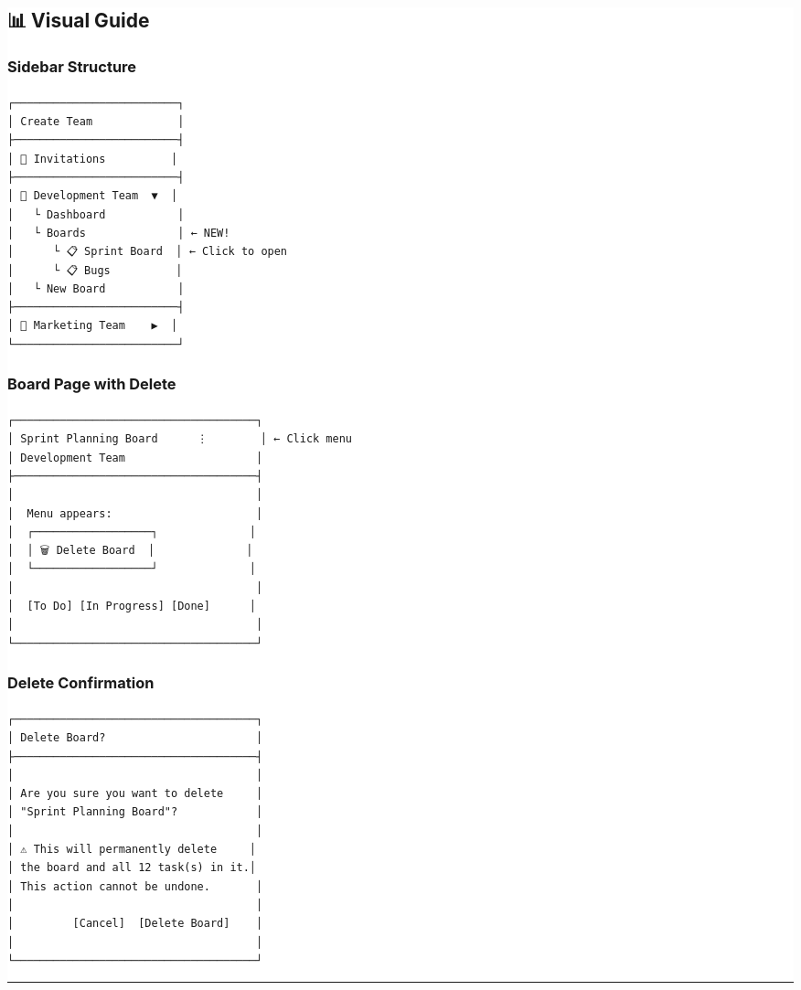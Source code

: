 
## 📊 Visual Guide

### **Sidebar Structure**
```
┌─────────────────────────┐
│ Create Team             │
├─────────────────────────┤
│ 📧 Invitations          │
├─────────────────────────┤
│ 👥 Development Team  ▼  │
│   └ Dashboard           │
│   └ Boards              │ ← NEW!
│      └ 📋 Sprint Board  │ ← Click to open
│      └ 📋 Bugs          │
│   └ New Board           │
├─────────────────────────┤
│ 👥 Marketing Team    ▶  │
└─────────────────────────┘
```

### **Board Page with Delete**
```
┌─────────────────────────────────────┐
│ Sprint Planning Board      ⋮        │ ← Click menu
│ Development Team                    │
├─────────────────────────────────────┤
│                                     │
│  Menu appears:                      │
│  ┌──────────────────┐              │
│  │ 🗑️ Delete Board  │              │
│  └──────────────────┘              │
│                                     │
│  [To Do] [In Progress] [Done]      │
│                                     │
└─────────────────────────────────────┘
```

### **Delete Confirmation**
```
┌─────────────────────────────────────┐
│ Delete Board?                       │
├─────────────────────────────────────┤
│                                     │
│ Are you sure you want to delete     │
│ "Sprint Planning Board"?            │
│                                     │
│ ⚠️ This will permanently delete     │
│ the board and all 12 task(s) in it.│
│ This action cannot be undone.       │
│                                     │
│         [Cancel]  [Delete Board]    │
│                                     │
└─────────────────────────────────────┘
```

---